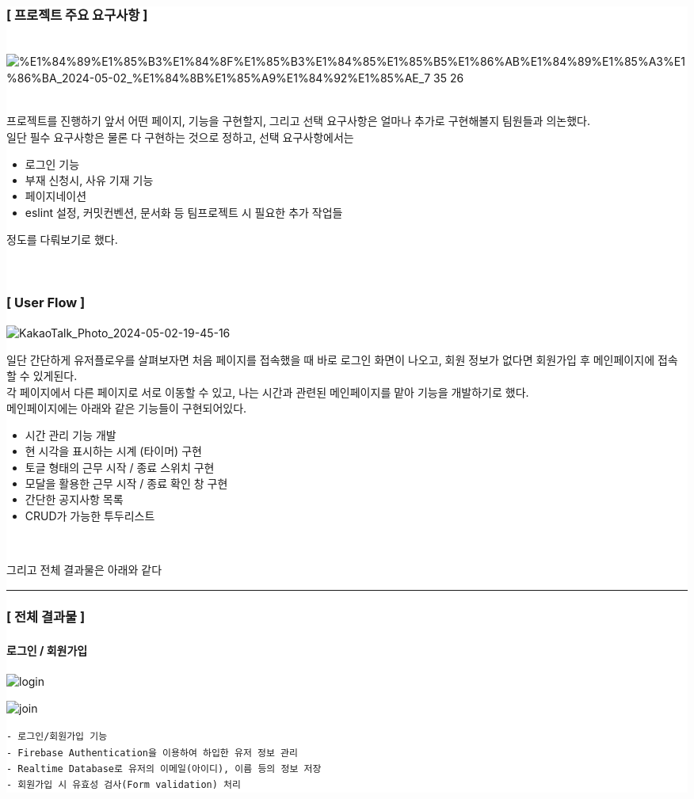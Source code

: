 ### [ 프로젝트 주요 요구사항 ]

<br>

<img width="901" alt="%E1%84%89%E1%85%B3%E1%84%8F%E1%85%B3%E1%84%85%E1%85%B5%E1%86%AB%E1%84%89%E1%85%A3%E1%86%BA_2024-05-02_%E1%84%8B%E1%85%A9%E1%84%92%E1%85%AE_7 35 26" src="https://github.com/oxlzlo/oxlzlo.github.io/assets/140046183/0d083bd8-c574-43cf-9c83-3affeeca107d">

<br>
<br>

프로젝트를 진행하기 앞서 어떤 페이지, 기능을 구현할지, 그리고 선택 요구사항은 얼마나 추가로 구현해볼지 팀원들과 의논했다.  
일단 필수 요구사항은 물론 다 구현하는 것으로 정하고, 선택 요구사항에서는  

- 로그인 기능
- 부재 신청시, 사유 기재 기능
- 페이지네이션
- eslint 설정, 커밋컨벤션, 문서화 등 팀프로젝트 시 필요한 추가 작업들

정도를 다뤄보기로 했다.

<br>

### [ User Flow ]

<img width="5088" alt="KakaoTalk_Photo_2024-05-02-19-45-16" src="https://github.com/oxlzlo/oxlzlo.github.io/assets/140046183/671af07d-2f03-400f-8610-0c227dbe881d">

<br>

일단 간단하게 유저플로우를 살펴보자면 처음 페이지를 접속했을 때 바로 로그인 화면이 나오고, 회원 정보가 없다면 회원가입 후 메인페이지에 접속할 수 있게된다.  
각 페이지에서 다른 페이지로 서로 이동할 수 있고, 나는 시간과 관련된 메인페이지를 맡아 기능을 개발하기로 했다.  
메인페이지에는 아래와 같은 기능들이 구현되어있다.  

- 시간 관리 기능 개발
- 현 시각을 표시하는 시계 (타이머) 구현
- 토글 형태의 근무 시작 / 종료 스위치 구현
- 모달을 활용한 근무 시작 / 종료 확인 창 구현
- 간단한 공지사항 목록
- CRUD가 가능한 투두리스트

<br>

그리고 전체 결과물은 아래와 같다

---

### [ 전체 결과물 ]

#### 로그인 / 회원가입

![login](https://github.com/oxlzlo/oxlzlo.github.io/assets/140046183/2aef5679-b0c3-4221-9295-b31414a762f9)

![join](https://github.com/oxlzlo/oxlzlo.github.io/assets/140046183/5836ed2c-34f0-4725-81e1-f874db629944)


    - 로그인/회원가입 기능
    - Firebase Authentication을 이용하여 하입한 유저 정보 관리
    - Realtime Database로 유저의 이메일(아이디), 이름 등의 정보 저장
    - 회원가입 시 유효성 검사(Form validation) 처리
